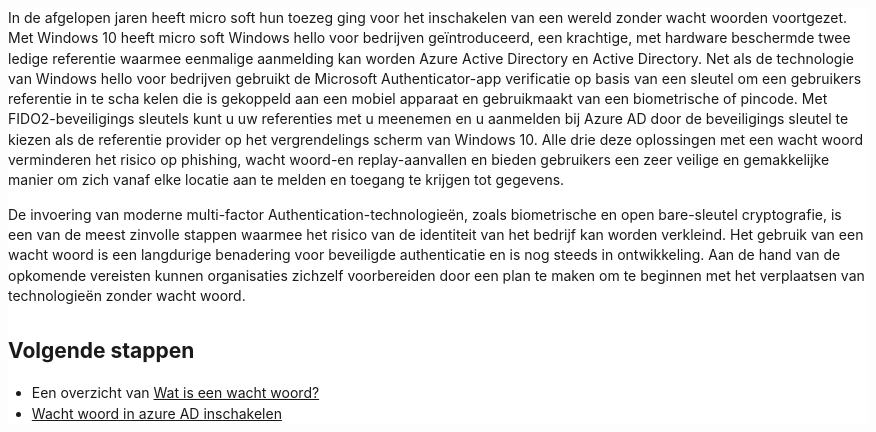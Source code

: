 In de afgelopen jaren heeft micro soft hun toezeg ging voor het inschakelen van een wereld zonder wacht woorden voortgezet. Met Windows 10 heeft micro soft Windows hello voor bedrijven geïntroduceerd, een krachtige, met hardware beschermde twee ledige referentie waarmee eenmalige aanmelding kan worden Azure Active Directory en Active Directory. Net als de technologie van Windows hello voor bedrijven gebruikt de Microsoft Authenticator-app verificatie op basis van een sleutel om een gebruikers referentie in te scha kelen die is gekoppeld aan een mobiel apparaat en gebruikmaakt van een biometrische of pincode. Met FIDO2-beveiligings sleutels kunt u uw referenties met u meenemen en u aanmelden bij Azure AD door de beveiligings sleutel te kiezen als de referentie provider op het vergrendelings scherm van Windows 10. Alle drie deze oplossingen met een wacht woord verminderen het risico op phishing, wacht woord-en replay-aanvallen en bieden gebruikers een zeer veilige en gemakkelijke manier om zich vanaf elke locatie aan te melden en toegang te krijgen tot gegevens.

De invoering van moderne multi-factor Authentication-technologieën, zoals biometrische en open bare-sleutel cryptografie, is een van de meest zinvolle stappen waarmee het risico van de identiteit van het bedrijf kan worden verkleind. Het gebruik van een wacht woord is een langdurige benadering voor beveiligde authenticatie en is nog steeds in ontwikkeling. Aan de hand van de opkomende vereisten kunnen organisaties zichzelf voorbereiden door een plan te maken om te beginnen met het verplaatsen van technologieën zonder wacht woord.

## <a name="next-steps"></a>Volgende stappen

* Een overzicht van [Wat is een wacht woord?](../../active-directory/authentication/concept-authentication-passwordless.md)
* [Wacht woord in azure AD inschakelen](https://docs.microsoft.com/azure/active-directory/authentication/concept-authentication-passwordless)

